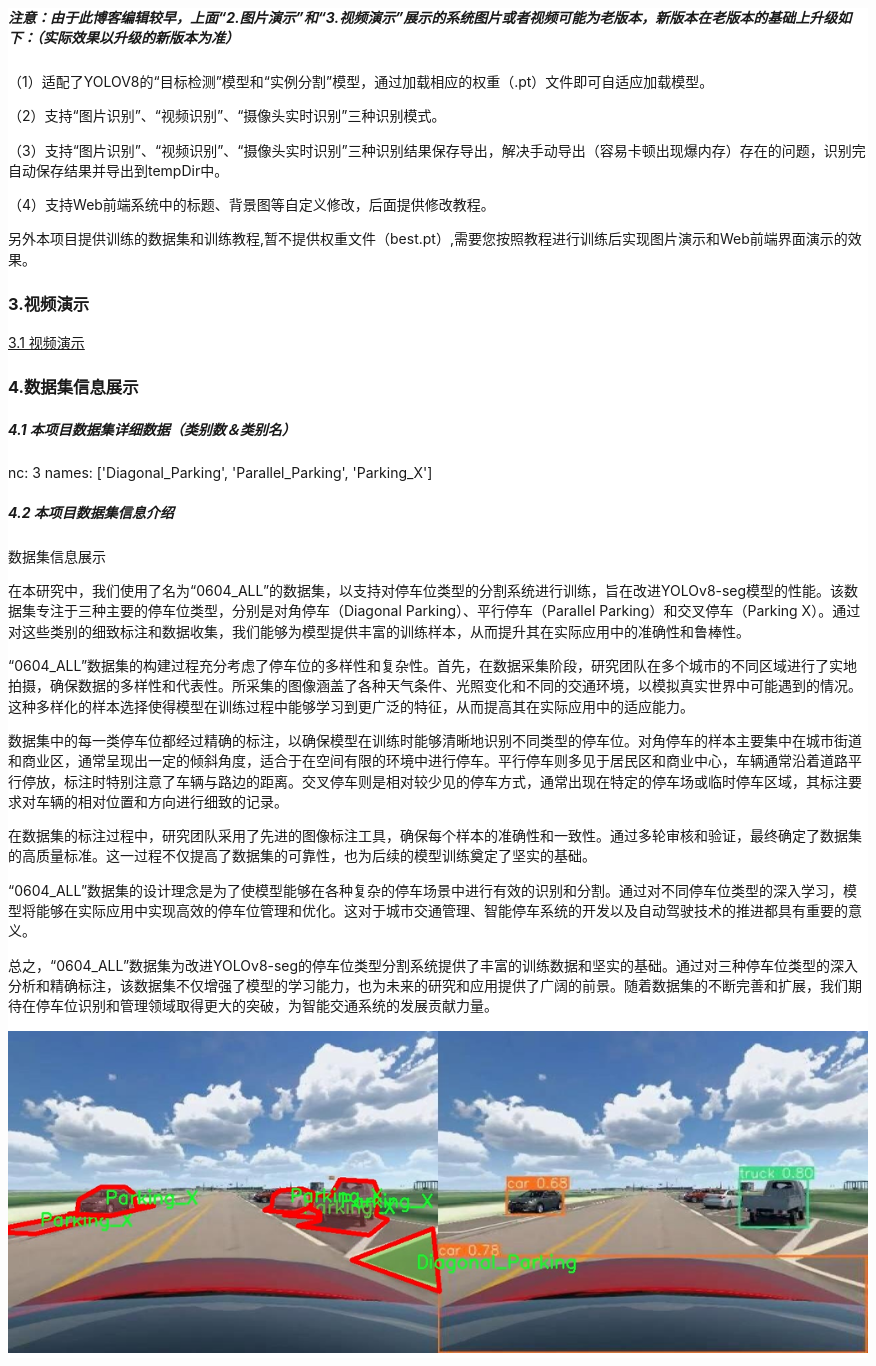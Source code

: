 ##### 注意：由于此博客编辑较早，上面“2.图片演示”和“3.视频演示”展示的系统图片或者视频可能为老版本，新版本在老版本的基础上升级如下：（实际效果以升级的新版本为准）

  （1）适配了YOLOV8的“目标检测”模型和“实例分割”模型，通过加载相应的权重（.pt）文件即可自适应加载模型。

  （2）支持“图片识别”、“视频识别”、“摄像头实时识别”三种识别模式。

  （3）支持“图片识别”、“视频识别”、“摄像头实时识别”三种识别结果保存导出，解决手动导出（容易卡顿出现爆内存）存在的问题，识别完自动保存结果并导出到tempDir中。

  （4）支持Web前端系统中的标题、背景图等自定义修改，后面提供修改教程。

  另外本项目提供训练的数据集和训练教程,暂不提供权重文件（best.pt）,需要您按照教程进行训练后实现图片演示和Web前端界面演示的效果。

### 3.视频演示

[3.1 视频演示](https://www.bilibili.com/video/BV1voDEY5EzE/)

### 4.数据集信息展示

##### 4.1 本项目数据集详细数据（类别数＆类别名）

nc: 3
names: ['Diagonal_Parking', 'Parallel_Parking', 'Parking_X']


##### 4.2 本项目数据集信息介绍

数据集信息展示

在本研究中，我们使用了名为“0604_ALL”的数据集，以支持对停车位类型的分割系统进行训练，旨在改进YOLOv8-seg模型的性能。该数据集专注于三种主要的停车位类型，分别是对角停车（Diagonal Parking）、平行停车（Parallel Parking）和交叉停车（Parking X）。通过对这些类别的细致标注和数据收集，我们能够为模型提供丰富的训练样本，从而提升其在实际应用中的准确性和鲁棒性。

“0604_ALL”数据集的构建过程充分考虑了停车位的多样性和复杂性。首先，在数据采集阶段，研究团队在多个城市的不同区域进行了实地拍摄，确保数据的多样性和代表性。所采集的图像涵盖了各种天气条件、光照变化和不同的交通环境，以模拟真实世界中可能遇到的情况。这种多样化的样本选择使得模型在训练过程中能够学习到更广泛的特征，从而提高其在实际应用中的适应能力。

数据集中的每一类停车位都经过精确的标注，以确保模型在训练时能够清晰地识别不同类型的停车位。对角停车的样本主要集中在城市街道和商业区，通常呈现出一定的倾斜角度，适合于在空间有限的环境中进行停车。平行停车则多见于居民区和商业中心，车辆通常沿着道路平行停放，标注时特别注意了车辆与路边的距离。交叉停车则是相对较少见的停车方式，通常出现在特定的停车场或临时停车区域，其标注要求对车辆的相对位置和方向进行细致的记录。

在数据集的标注过程中，研究团队采用了先进的图像标注工具，确保每个样本的准确性和一致性。通过多轮审核和验证，最终确定了数据集的高质量标准。这一过程不仅提高了数据集的可靠性，也为后续的模型训练奠定了坚实的基础。

“0604_ALL”数据集的设计理念是为了使模型能够在各种复杂的停车场景中进行有效的识别和分割。通过对不同停车位类型的深入学习，模型将能够在实际应用中实现高效的停车位管理和优化。这对于城市交通管理、智能停车系统的开发以及自动驾驶技术的推进都具有重要的意义。

总之，“0604_ALL”数据集为改进YOLOv8-seg的停车位类型分割系统提供了丰富的训练数据和坚实的基础。通过对三种停车位类型的深入分析和精确标注，该数据集不仅增强了模型的学习能力，也为未来的研究和应用提供了广阔的前景。随着数据集的不断完善和扩展，我们期待在停车位识别和管理领域取得更大的突破，为智能交通系统的发展贡献力量。

![4.png](4.png)
